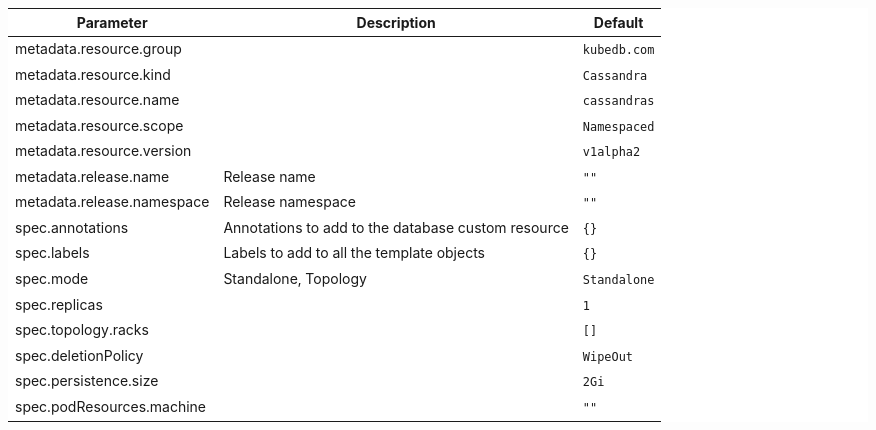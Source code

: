|                               Parameter                               |                                                                                Description                                                                                |                                        Default                                        |
|-----------------------------------------------------------------------|---------------------------------------------------------------------------------------------------------------------------------------------------------------------------|---------------------------------------------------------------------------------------|
| metadata.resource.group                                               |                                                                                                                                                                           | <code>kubedb.com</code>                                                               |
| metadata.resource.kind                                                |                                                                                                                                                                           | <code>Cassandra</code>                                                                |
| metadata.resource.name                                                |                                                                                                                                                                           | <code>cassandras</code>                                                               |
| metadata.resource.scope                                               |                                                                                                                                                                           | <code>Namespaced</code>                                                               |
| metadata.resource.version                                             |                                                                                                                                                                           | <code>v1alpha2</code>                                                                 |
| metadata.release.name                                                 | Release name                                                                                                                                                              | <code>""</code>                                                                       |
| metadata.release.namespace                                            | Release namespace                                                                                                                                                         | <code>""</code>                                                                       |
| spec.annotations                                                      | Annotations to add to the database custom resource                                                                                                                        | <code>{}</code>                                                                       |
| spec.labels                                                           | Labels to add to all the template objects                                                                                                                                 | <code>{}</code>                                                                       |
| spec.mode                                                             | Standalone, Topology                                                                                                                                                      | <code>Standalone</code>                                                               |
| spec.replicas                                                         |                                                                                                                                                                           | <code>1</code>                                                                        |
| spec.topology.racks                                                   |                                                                                                                                                                           | <code>[]</code>                                                                       |
| spec.deletionPolicy                                                   |                                                                                                                                                                           | <code>WipeOut</code>                                                                  |
| spec.persistence.size                                                 |                                                                                                                                                                           | <code>2Gi</code>                                                                      |
| spec.podResources.machine                                             |                                                                                                                                                                           | <code>""</code>                                                                       |